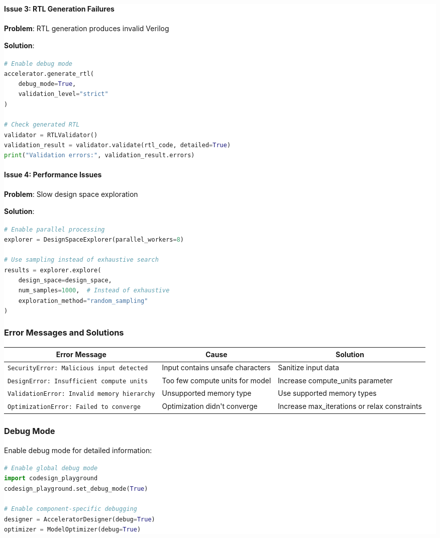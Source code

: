 #### Issue 3: RTL Generation Failures

**Problem**: RTL generation produces invalid Verilog

**Solution**:
```python
# Enable debug mode
accelerator.generate_rtl(
    debug_mode=True,
    validation_level="strict"
)

# Check generated RTL
validator = RTLValidator()
validation_result = validator.validate(rtl_code, detailed=True)
print("Validation errors:", validation_result.errors)
```

#### Issue 4: Performance Issues

**Problem**: Slow design space exploration

**Solution**:
```python
# Enable parallel processing
explorer = DesignSpaceExplorer(parallel_workers=8)

# Use sampling instead of exhaustive search
results = explorer.explore(
    design_space=design_space,
    num_samples=1000,  # Instead of exhaustive
    exploration_method="random_sampling"
)
```

### Error Messages and Solutions

| Error Message | Cause | Solution |
|---------------|-------|----------|
| `SecurityError: Malicious input detected` | Input contains unsafe characters | Sanitize input data |
| `DesignError: Insufficient compute units` | Too few compute units for model | Increase compute_units parameter |
| `ValidationError: Invalid memory hierarchy` | Unsupported memory type | Use supported memory types |
| `OptimizationError: Failed to converge` | Optimization didn't converge | Increase max_iterations or relax constraints |

### Debug Mode

Enable debug mode for detailed information:

```python
# Enable global debug mode
import codesign_playground
codesign_playground.set_debug_mode(True)

# Enable component-specific debugging
designer = AcceleratorDesigner(debug=True)
optimizer = ModelOptimizer(debug=True)
```
